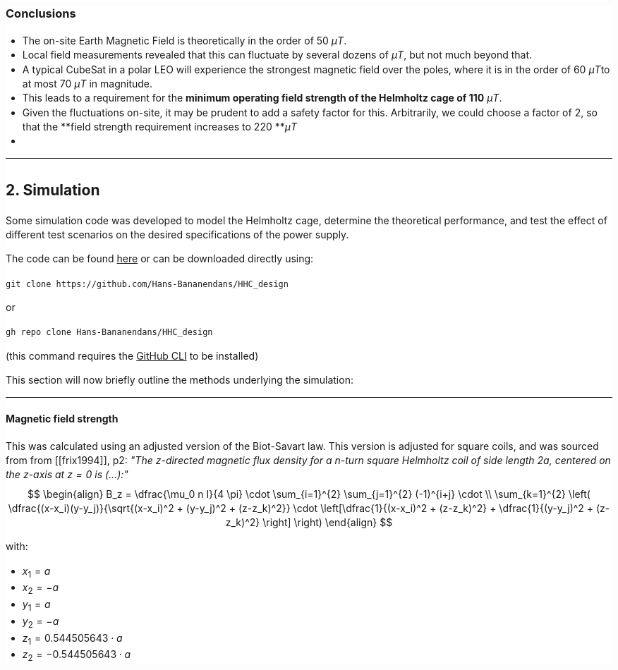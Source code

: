 ### Conclusions
- The on-site Earth Magnetic Field is theoretically in the order of 50 $\mu T$. 
- Local field measurements revealed that this can fluctuate by several dozens of $\mu T$, but not much beyond that.
- A typical CubeSat in a polar LEO will experience the strongest magnetic field over the poles, where it is in the order of 60 $\mu T$to at most 70 $\mu T$ in magnitude. 
- This leads to a requirement for the **minimum operating field strength of the Helmholtz cage of 110** $\mu T$. 
- Given the fluctuations on-site, it may be prudent to add a safety factor for this. Arbitrarily, we could choose a factor of 2, so that the **field strength requirement increases to 220 **$\mu T$
- 

___
## 2. Simulation
Some simulation code was developed to model the Helmholtz cage, determine the theoretical performance, and test the effect of different test scenarios on the desired specifications of the power supply.

The code can be found [here](https://github.com/Hans-Bananendans/HHC_design) or can be downloaded directly using:
```md
git clone https://github.com/Hans-Bananendans/HHC_design
```
or
```md
gh repo clone Hans-Bananendans/HHC_design
```
(this command requires the [GitHub CLI](https://cli.github.com/) to be installed)

This section will now briefly outline the methods underlying the simulation:
___
#### Magnetic field strength
This was calculated using an adjusted version of the Biot-Savart law. This version is adjusted for square coils, and was sourced from from [[frix1994]], p2: _"The z-directed magnetic flux density for a n-turn square Helmholtz coil of side length $2a$, centered on the $z$-axis at $z=0$ is (...):"_
$$
\begin{align}
B_z = \dfrac{\mu_0 n I}{4 \pi} \cdot 
\sum_{i=1}^{2} \sum_{j=1}^{2} (-1)^{i+j} \cdot
\\
\sum_{k=1}^{2} \left( \dfrac{(x-x_i)(y-y_j)}{\sqrt{(x-x_i)^2 + (y-y_j)^2 + (z-z_k)^2}} 
\cdot 
\left[\dfrac{1}{(x-x_i)^2 + (z-z_k)^2} + \dfrac{1}{(y-y_j)^2 + (z-z_k)^2}
\right]  \right)
\end{align}
$$

with:
- $x_1 = a$
- $x_2 = -a$
- $y_1 = a$
- $y_2 = -a$
- $z_1 = 0.544505643\cdot a$
- $z_2 = -0.544505643\cdot a$
